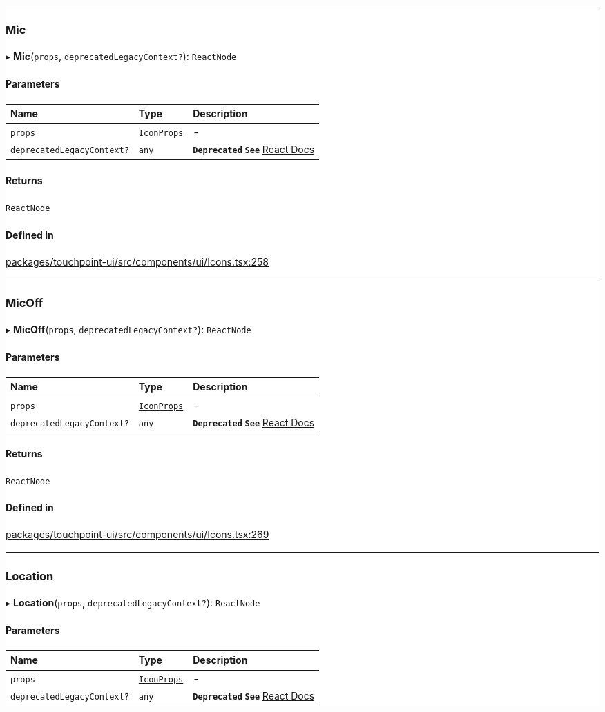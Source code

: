 ___

### Mic

▸ **Mic**(`props`, `deprecatedLegacyContext?`): `ReactNode`

#### Parameters

| Name | Type | Description |
| :------ | :------ | :------ |
| `props` | [`IconProps`](../interfaces/Icons.IconProps.md) | - |
| `deprecatedLegacyContext?` | `any` | **`Deprecated`** **`See`** [React Docs](https://legacy.reactjs.org/docs/legacy-context.html#referencing-context-in-lifecycle-methods) |

#### Returns

`ReactNode`

#### Defined in

[packages/touchpoint-ui/src/components/ui/Icons.tsx:258](https://github.com/nlxai/sdk/blob/60e620aa63af0aaf7be7fdadaae144688b13d156/packages/touchpoint-ui/src/components/ui/Icons.tsx#L258)

___

### MicOff

▸ **MicOff**(`props`, `deprecatedLegacyContext?`): `ReactNode`

#### Parameters

| Name | Type | Description |
| :------ | :------ | :------ |
| `props` | [`IconProps`](../interfaces/Icons.IconProps.md) | - |
| `deprecatedLegacyContext?` | `any` | **`Deprecated`** **`See`** [React Docs](https://legacy.reactjs.org/docs/legacy-context.html#referencing-context-in-lifecycle-methods) |

#### Returns

`ReactNode`

#### Defined in

[packages/touchpoint-ui/src/components/ui/Icons.tsx:269](https://github.com/nlxai/sdk/blob/60e620aa63af0aaf7be7fdadaae144688b13d156/packages/touchpoint-ui/src/components/ui/Icons.tsx#L269)

___

### Location

▸ **Location**(`props`, `deprecatedLegacyContext?`): `ReactNode`

#### Parameters

| Name | Type | Description |
| :------ | :------ | :------ |
| `props` | [`IconProps`](../interfaces/Icons.IconProps.md) | - |
| `deprecatedLegacyContext?` | `any` | **`Deprecated`** **`See`** [React Docs](https://legacy.reactjs.org/docs/legacy-context.html#referencing-context-in-lifecycle-methods) |
